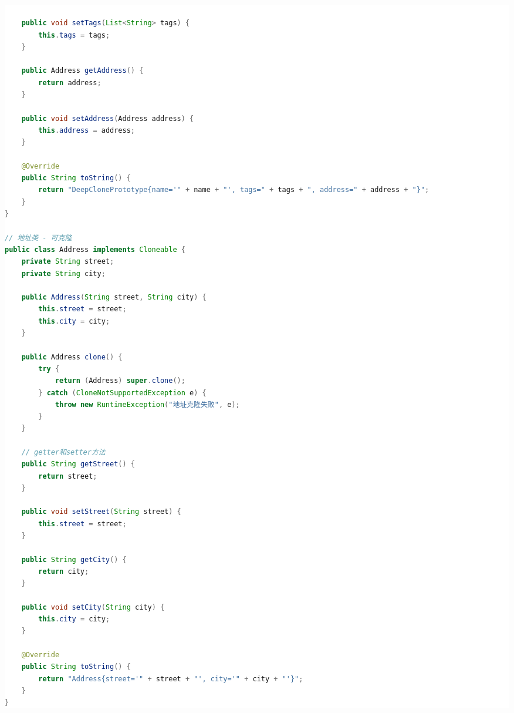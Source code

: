 ```java
    
    public void setTags(List<String> tags) {
        this.tags = tags;
    }
    
    public Address getAddress() {
        return address;
    }
    
    public void setAddress(Address address) {
        this.address = address;
    }
    
    @Override
    public String toString() {
        return "DeepClonePrototype{name='" + name + "', tags=" + tags + ", address=" + address + "}";
    }
}

// 地址类 - 可克隆
public class Address implements Cloneable {
    private String street;
    private String city;
    
    public Address(String street, String city) {
        this.street = street;
        this.city = city;
    }
    
    public Address clone() {
        try {
            return (Address) super.clone();
        } catch (CloneNotSupportedException e) {
            throw new RuntimeException("地址克隆失败", e);
        }
    }
    
    // getter和setter方法
    public String getStreet() {
        return street;
    }
    
    public void setStreet(String street) {
        this.street = street;
    }
    
    public String getCity() {
        return city;
    }
    
    public void setCity(String city) {
        this.city = city;
    }
    
    @Override
    public String toString() {
        return "Address{street='" + street + "', city='" + city + "'}";
    }
}
```
